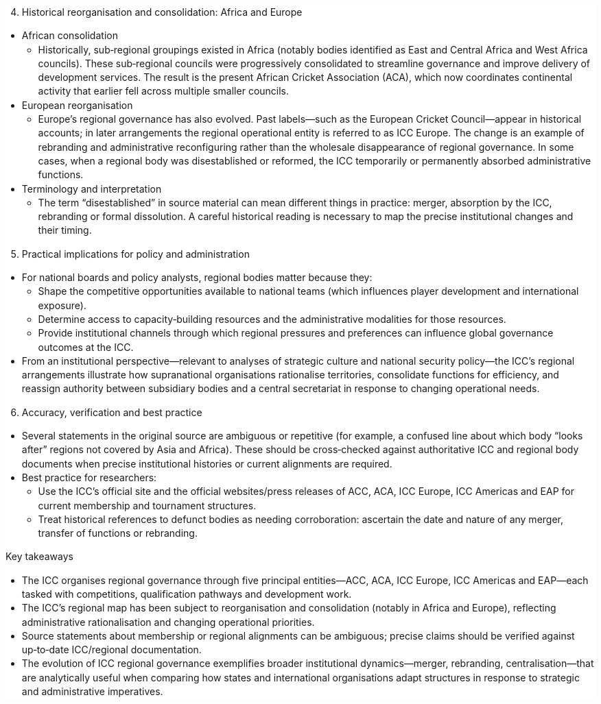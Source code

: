 4. Historical reorganisation and consolidation: Africa and Europe
- African consolidation
  - Historically, sub‑regional groupings existed in Africa (notably bodies identified as East and Central Africa and West Africa councils). These sub‑regional councils were progressively consolidated to streamline governance and improve delivery of development services. The result is the present African Cricket Association (ACA), which now coordinates continental activity that earlier fell across multiple smaller councils.
- European reorganisation
  - Europe’s regional governance has also evolved. Past labels—such as the European Cricket Council—appear in historical accounts; in later arrangements the regional operational entity is referred to as ICC Europe. The change is an example of rebranding and administrative reconfiguring rather than the wholesale disappearance of regional governance. In some cases, when a regional body was disestablished or reformed, the ICC temporarily or permanently absorbed administrative functions.
- Terminology and interpretation
  - The term “disestablished” in source material can mean different things in practice: merger, absorption by the ICC, rebranding or formal dissolution. A careful historical reading is necessary to map the precise institutional changes and their timing.

5. Practical implications for policy and administration
- For national boards and policy analysts, regional bodies matter because they:
  - Shape the competitive opportunities available to national teams (which influences player development and international exposure).
  - Determine access to capacity‑building resources and the administrative modalities for those resources.
  - Provide institutional channels through which regional pressures and preferences can influence global governance outcomes at the ICC.
- From an institutional perspective—relevant to analyses of strategic culture and national security policy—the ICC’s regional arrangements illustrate how supranational organisations rationalise territories, consolidate functions for efficiency, and reassign authority between subsidiary bodies and a central secretariat in response to changing operational needs.

6. Accuracy, verification and best practice
- Several statements in the original source are ambiguous or repetitive (for example, a confused line about which body “looks after” regions not covered by Asia and Africa). These should be cross‑checked against authoritative ICC and regional body documents when precise institutional histories or current alignments are required.
- Best practice for researchers:
  - Use the ICC’s official site and the official websites/press releases of ACC, ACA, ICC Europe, ICC Americas and EAP for current membership and tournament structures.
  - Treat historical references to defunct bodies as needing corroboration: ascertain the date and nature of any merger, transfer of functions or rebranding.

Key takeaways
- The ICC organises regional governance through five principal entities—ACC, ACA, ICC Europe, ICC Americas and EAP—each tasked with competitions, qualification pathways and development work.
- The ICC’s regional map has been subject to reorganisation and consolidation (notably in Africa and Europe), reflecting administrative rationalisation and changing operational priorities.
- Source statements about membership or regional alignments can be ambiguous; precise claims should be verified against up‑to‑date ICC/regional documentation.
- The evolution of ICC regional governance exemplifies broader institutional dynamics—merger, rebranding, centralisation—that are analytically useful when comparing how states and international organisations adapt structures in response to strategic and administrative imperatives.
